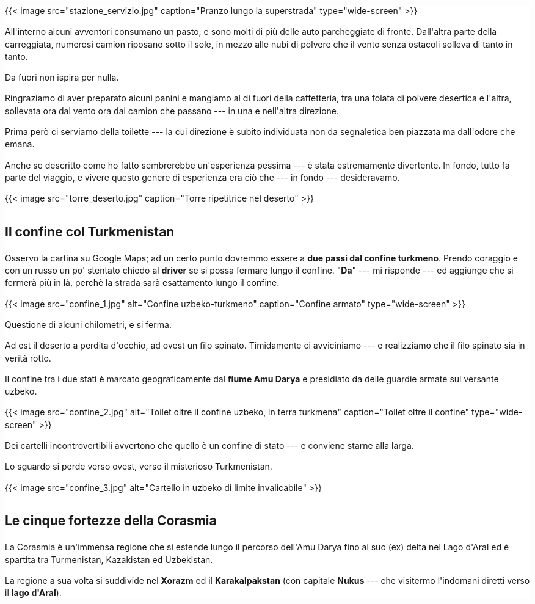 {{< image src="stazione_servizio.jpg" caption="Pranzo lungo la superstrada" type="wide-screen" >}}

All'interno alcuni avventori consumano un pasto, e sono molti di più delle auto parcheggiate di fronte. Dall'altra parte della carreggiata, numerosi camion riposano sotto il sole, in mezzo alle nubi di polvere che il vento senza ostacoli solleva di tanto in tanto.

Da fuori non ispira per nulla.

Ringraziamo di aver preparato alcuni panini e mangiamo al di fuori della caffetteria, tra una folata di polvere desertica e l'altra, sollevata ora dal vento ora dai camion che passano --- in una e nell'altra direzione.

Prima però ci serviamo della toilette --- la cui direzione è subito individuata non da segnaletica ben piazzata ma dall'odore che emana.

Anche se descritto come ho fatto sembrerebbe un'esperienza pessima --- è stata estremamente divertente. In fondo, tutto fa parte del viaggio, e vivere questo genere di esperienza era ciò che --- in fondo --- desideravamo.

{{< image src="torre_deserto.jpg" caption="Torre ripetitrice nel deserto" >}}

## Il confine col Turkmenistan

Osservo la cartina su Google Maps; ad un certo punto dovremmo essere a **due passi dal confine turkmeno**.
Prendo coraggio e con un russo un po' stentato chiedo al __driver__ se si possa fermare lungo il confine.
"__Da__" --- mi risponde --- ed aggiunge che si fermerà più in là, perchè la strada sarà esattamento lungo il confine.

{{< image src="confine_1.jpg" alt="Confine uzbeko-turkmeno" caption="Confine armato" type="wide-screen" >}}

Questione di alcuni chilometri, e si ferma.

Ad est il deserto a perdita d'occhio, ad ovest un filo spinato.
Timidamente ci avviciniamo --- e realizziamo che il filo spinato sia in verità rotto.

Il confine tra i due stati è marcato geograficamente dal **fiume Amu Darya** e presidiato da delle guardie armate sul versante uzbeko.

{{< image src="confine_2.jpg" alt="Toilet oltre il confine uzbeko, in terra turkmena" caption="Toilet oltre il confine" type="wide-screen" >}}

Dei cartelli incontrovertibili avvertono che quello è un confine di stato --- e conviene starne alla larga.

Lo sguardo si perde verso ovest, verso il misterioso Turkmenistan.

{{< image src="confine_3.jpg" alt="Cartello in uzbeko di limite invalicabile" >}}

## Le cinque fortezze della Corasmia

La Corasmia è un'immensa regione che si estende lungo il percorso dell'Amu Darya fino al suo (ex) delta nel Lago d'Aral ed è spartita tra Turmenistan, Kazakistan ed Uzbekistan.

La regione a sua volta si suddivide nel **Xorazm** ed il **Karakalpakstan** (con capitale **Nukus** --- che visitermo l'indomani diretti verso il **lago d'Aral**).
